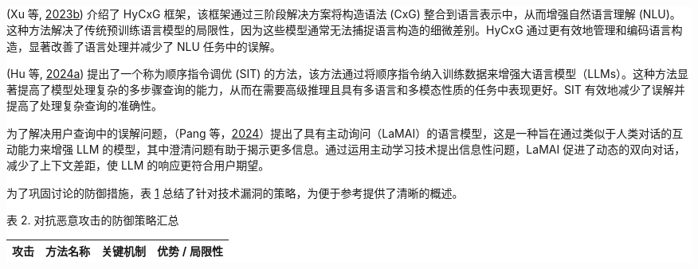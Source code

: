 (Xu 等, [2023b](https://arxiv.org/html/2407.19354v1#bib.bib112)) 介绍了 HyCxG 框架，该框架通过三阶段解决方案将构造语法 (CxG) 整合到语言表示中，从而增强自然语言理解 (NLU)。这种方法解决了传统预训练语言模型的局限性，因为这些模型通常无法捕捉语言构造的细微差别。HyCxG 通过更有效地管理和编码语言构造，显著改善了语言处理并减少了 NLU 任务中的误解。

(Hu 等, [2024a](https://arxiv.org/html/2407.19354v1#bib.bib37)) 提出了一个称为顺序指令调优 (SIT) 的方法，该方法通过将顺序指令纳入训练数据来增强大语言模型（LLMs）。这种方法显著提高了模型处理复杂的多步骤查询的能力，从而在需要高级推理且具有多语言和多模态性质的任务中表现更好。SIT 有效地减少了误解并提高了处理复杂查询的准确性。

为了解决用户查询中的误解问题，（Pang 等，[2024](https://arxiv.org/html/2407.19354v1#bib.bib70)）提出了具有主动询问（LaMAI）的语言模型，这是一种旨在通过类似于人类对话的互动能力来增强 LLM 的模型，其中澄清问题有助于揭示更多信息。通过运用主动学习技术提出信息性问题，LaMAI 促进了动态的双向对话，减少了上下文差距，使 LLM 的响应更符合用户期望。

为了巩固讨论的防御措施，表 [1](https://arxiv.org/html/2407.19354v1#S5.T1 "表 1 ‣ 5\. 对抗威胁的防御策略 ‣ LLM 代理的安全性和隐私：带案例研究的调查") 总结了针对技术漏洞的策略，为便于参考提供了清晰的概述。

表 2\. 对抗恶意攻击的防御策略汇总

| 攻击 | 方法名称 | 关键机制 | 优势 / 局限性 |
| --- | --- | --- | --- |
